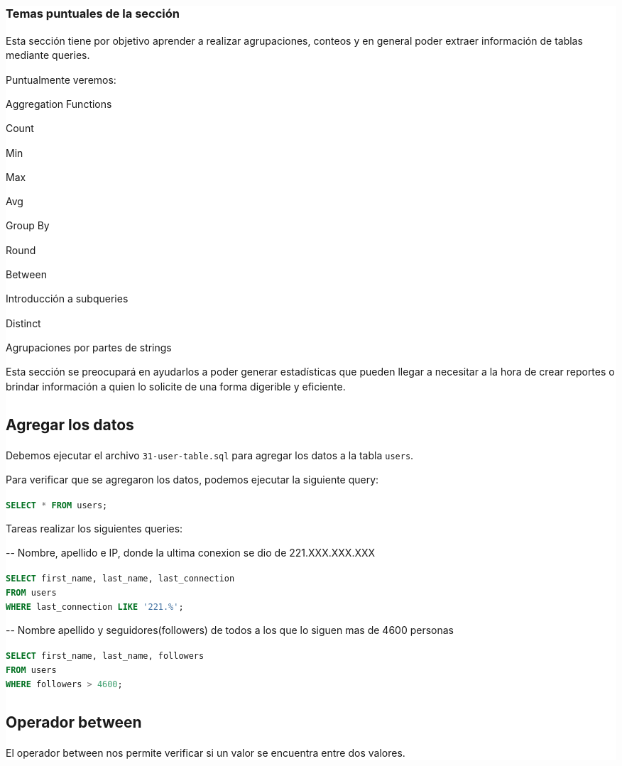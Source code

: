 ### Temas puntuales de la sección
Esta sección tiene por objetivo aprender a realizar agrupaciones, conteos y en general poder extraer información de tablas mediante queries.

Puntualmente veremos:

Aggregation Functions

Count

Min

Max

Avg

Group By

Round

Between

Introducción a subqueries

Distinct

Agrupaciones por partes de strings

Esta sección se preocupará en ayudarlos a poder generar estadísticas que pueden llegar a necesitar a la hora de crear reportes o brindar información a quien lo solicite de una forma digerible y eficiente.

## Agregar los datos

Debemos ejecutar el archivo `31-user-table.sql` para agregar los datos a la tabla `users`.

Para verificar que se agregaron los datos, podemos ejecutar la siguiente query:

```sql
SELECT * FROM users;
```

Tareas realizar los siguientes queries:

-- Nombre, apellido e IP, donde la ultima conexion se dio de 221.XXX.XXX.XXX
```sql
SELECT first_name, last_name, last_connection
FROM users
WHERE last_connection LIKE '221.%';
```

-- Nombre apellido y seguidores(followers) de todos a los que lo siguen mas de 4600 personas
```sql
SELECT first_name, last_name, followers
FROM users
WHERE followers > 4600;
```
## Operador between
El operador between nos permite verificar si un valor se encuentra entre dos valores.
